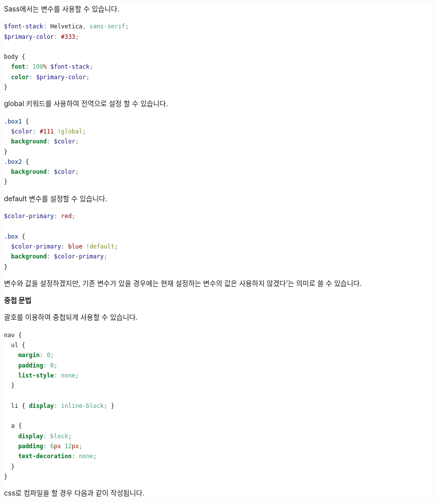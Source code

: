 Sass에서는 변수를 사용할 수 있습니다.

```Scss
$font-stack: Helvetica, sans-serif;
$primary-color: #333;

body {
  font: 100% $font-stack;
  color: $primary-color;
}
```

global 키워드를 사용하여 전역으로 설정 할 수 있습니다.

```Scss
.box1 {
  $color: #111 !global;
  background: $color;
}
.box2 {
  background: $color;
}
```

default 변수를 설정할 수 있습니다.

```Scss
$color-primary: red;

.box {
  $color-primary: blue !default;
  background: $color-primary;
}
```

변수와 값을 설정하겠지만, 기존 변수가 있을 경우에는 현재 설정하는 변수의 값은 사용하지 않겠다’는 의미로 쓸 수 있습니다.

**중첩 문법**

괄호를 이용하여 중첩되게 사용할 수 있습니다.
```scss
nav {
  ul {
    margin: 0;
    padding: 0;
    list-style: none;
  }

  li { display: inline-block; }

  a {
    display: block;
    padding: 6px 12px;
    text-decoration: none;
  }
}
```
css로 컴파일을 할 경우 다음과 같이 작성됩니다.
